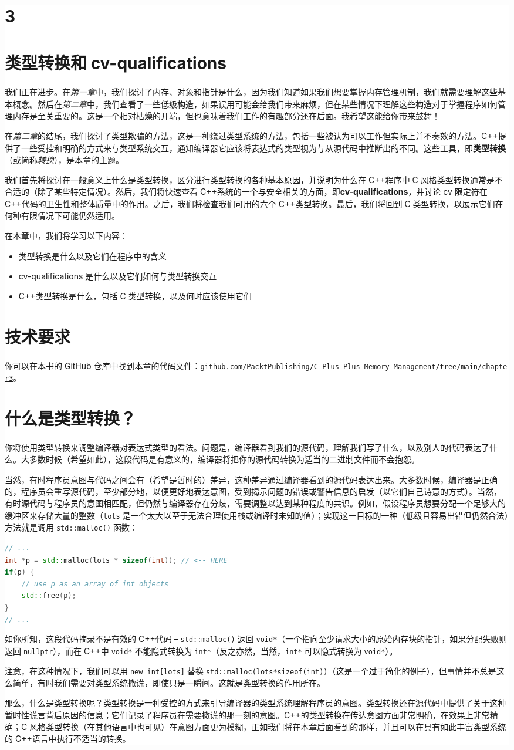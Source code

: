 # 3

# 类型转换和 cv-qualifications

我们正在进步。在*第一章*中，我们探讨了内存、对象和指针是什么，因为我们知道如果我们想要掌握内存管理机制，我们就需要理解这些基本概念。然后在*第二章*中，我们查看了一些低级构造，如果误用可能会给我们带来麻烦，但在某些情况下理解这些构造对于掌握程序如何管理内存是至关重要的。这是一个相对枯燥的开端，但也意味着我们工作的有趣部分还在后面。我希望这能给你带来鼓舞！

在*第二章*的结尾，我们探讨了类型欺骗的方法，这是一种绕过类型系统的方法，包括一些被认为可以工作但实际上并不奏效的方法。C++提供了一些受控和明确的方式来与类型系统交互，通知编译器它应该将表达式的类型视为与从源代码中推断出的不同。这些工具，即**类型转换**（或简称*转换*），是本章的主题。

我们首先将探讨在一般意义上什么是类型转换，区分进行类型转换的各种基本原因，并说明为什么在 C++程序中 C 风格类型转换通常是不合适的（除了某些特定情况）。然后，我们将快速查看 C++系统的一个与安全相关的方面，即**cv-qualifications**，并讨论 cv 限定符在 C++代码的卫生性和整体质量中的作用。之后，我们将检查我们可用的六个 C++类型转换。最后，我们将回到 C 类型转换，以展示它们在何种有限情况下可能仍然适用。

在本章中，我们将学习以下内容：

+   类型转换是什么以及它们在程序中的含义

+   cv-qualifications 是什么以及它们如何与类型转换交互

+   C++类型转换是什么，包括 C 类型转换，以及何时应该使用它们

# 技术要求

你可以在本书的 GitHub 仓库中找到本章的代码文件：[`github.com/PacktPublishing/C-Plus-Plus-Memory-Management/tree/main/chapter3`](https://github.com/PacktPublishing/C-Plus-Plus-Memory-Management/tree/main/chapter3)。

# 什么是类型转换？

你将使用类型转换来调整编译器对表达式类型的看法。问题是，编译器看到我们的源代码，理解我们写了什么，以及别人的代码表达了什么。大多数时候（希望如此），这段代码是有意义的，编译器将把你的源代码转换为适当的二进制文件而不会抱怨。

当然，有时程序员意图与代码之间会有（希望是暂时的）差异，这种差异通过编译器看到的源代码表达出来。大多数时候，编译器是正确的，程序员会重写源代码，至少部分地，以便更好地表达意图，受到揭示问题的错误或警告信息的启发（以它们自己诗意的方式）。当然，有时源代码与程序员的意图相匹配，但仍然与编译器存在分歧，需要调整以达到某种程度的共识。例如，假设程序员想要分配一个足够大的缓冲区来存储大量的整数（`lots` 是一个太大以至于无法合理使用栈或编译时未知的值）；实现这一目标的一种（低级且容易出错但仍然合法）方法就是调用 `std::malloc()` 函数：

```cpp
// ...
int *p = std::malloc(lots * sizeof(int)); // <-- HERE
if(p) {
    // use p as an array of int objects
    std::free(p);
}
// ...
```

如你所知，这段代码摘录不是有效的 C++代码 – `std::malloc()` 返回 `void*`（一个指向至少请求大小的原始内存块的指针，如果分配失败则返回 `nullptr`），而在 C++中 `void*` 不能隐式转换为 `int*`（反之亦然，当然，`int*` 可以隐式转换为 `void*`）。

注意，在这种情况下，我们可以用 `new int[lots]` 替换 `std::malloc(lots*sizeof(int))`（这是一个过于简化的例子），但事情并不总是这么简单，有时我们需要对类型系统撒谎，即使只是一瞬间。这就是类型转换的作用所在。

那么，什么是类型转换呢？类型转换是一种受控的方式来引导编译器的类型系统理解程序员的意图。类型转换还在源代码中提供了关于这种暂时性谎言背后原因的信息；它们记录了程序员在需要撒谎的那一刻的意图。C++的类型转换在传达意图方面非常明确，在效果上非常精确；C 风格类型转换（在其他语言中也可见）在意图方面更为模糊，正如我们将在本章后面看到的那样，并且可以在具有如此丰富类型系统的 C++语言中执行不适当的转换。
